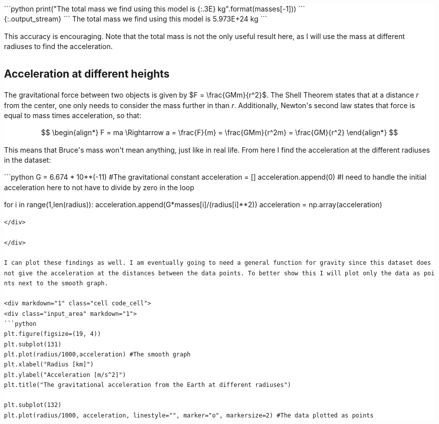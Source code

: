 <div markdown="1" class="cell code_cell">
<div class="input_area" markdown="1">
```python
print("The total mass we find using this model is {:.3E} kg".format(masses[-1]))
```
</div>

<div class="output_wrapper" markdown="1">
<div class="output_subarea" markdown="1">
{:.output_stream}
```
The total mass we find using this model is 5.973E+24 kg
```
</div>
</div>
</div>

This accuracy is encouraging. Note that the total mass is not the only useful result here, as I will use the mass at different radiuses to find the acceleration.

## Acceleration at different heights

The gravitational force between two objects is given by $F = \frac{GMm}{r^2}$. The Shell Theorem states that at a distance $r$ from the center, one only needs to consider the mass further in than $r$. Additionally, Newton's second law states that force is equal to mass times acceleration, so that:

$$
\begin{align*}
F = ma \Rightarrow a = \frac{F}{m} = \frac{GMm}{r^2m} = \frac{GM}{r^2}
\end{align*}
$$

This means that Bruce's mass won't mean anything, just like in real life. From here I find the acceleration at the different radiuses in the dataset:

<div markdown="1" class="cell code_cell">
<div class="input_area" markdown="1">
```python
G = 6.674 * 10**(-11) #The gravitational constant
acceleration = []
acceleration.append(0) #I need to handle the initial acceleration here to not have to divide by zero in the loop

for i in range(1,len(radius)):
    acceleration.append(G*masses[i]/(radius[i]**2))
acceleration = np.array(acceleration)
```
</div>

</div>

I can plot these findings as well. I am eventually going to need a general function for gravity since this dataset does not give the acceleration at the distances between the data points. To better show this I will plot only the data as points next to the smooth graph.

<div markdown="1" class="cell code_cell">
<div class="input_area" markdown="1">
```python
plt.figure(figsize=(19, 4))
plt.subplot(131)
plt.plot(radius/1000,acceleration) #The smooth graph
plt.xlabel("Radius [km]")
plt.ylabel("Acceleration [m/s^2]")
plt.title("The gravitational acceleration from the Earth at different radiuses")

plt.subplot(132)
plt.plot(radius/1000, acceleration, linestyle="", marker="o", markersize=2) #The data plotted as points
```